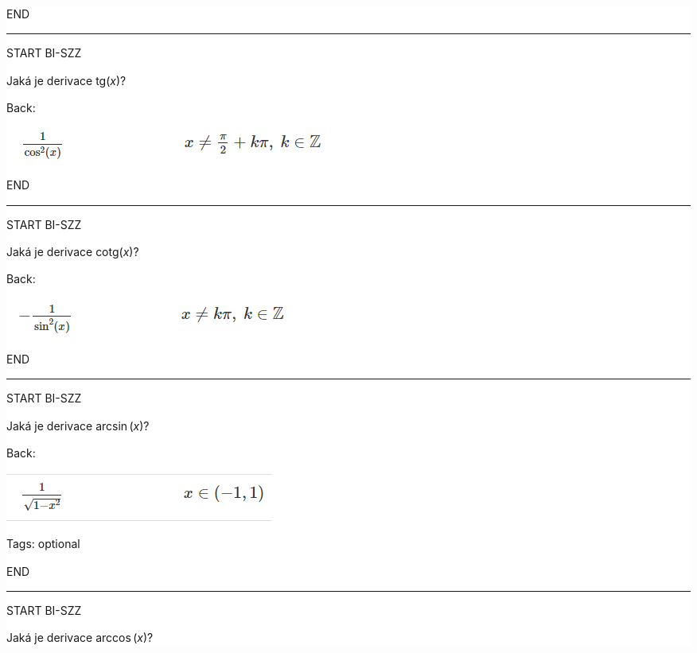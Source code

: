 END

---

START
BI-SZZ

Jaká je derivace $\text{tg}(x)$?

Back:

![](../Assets/Pasted%20image%2020240527182515.png)

END

---

START
BI-SZZ

Jaká je derivace $\text{cotg}(x)$?

Back:

![](../Assets/Pasted%20image%2020240527182520.png)

END

---


START
BI-SZZ

Jaká je derivace $\arcsin(x)$?

Back:

![](../Assets/Pasted%20image%2020240527182525.png)

Tags: optional

END

---

START
BI-SZZ

Jaká je derivace $\arccos(x)$?
